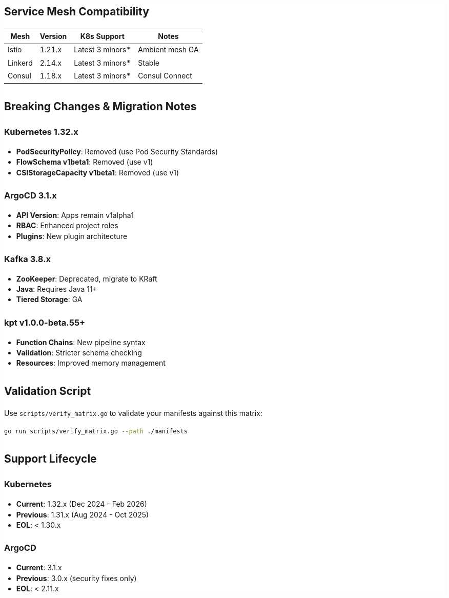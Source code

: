 ## Service Mesh Compatibility

| Mesh | Version | K8s Support | Notes |
|------|---------|-------------|-------|
| Istio | 1.21.x | Latest 3 minors* | Ambient mesh GA |
| Linkerd | 2.14.x | Latest 3 minors* | Stable |
| Consul | 1.18.x | Latest 3 minors* | Consul Connect |

## Breaking Changes & Migration Notes

### Kubernetes 1.32.x
- **PodSecurityPolicy**: Removed (use Pod Security Standards)
- **FlowSchema v1beta1**: Removed (use v1)
- **CSIStorageCapacity v1beta1**: Removed (use v1)

### ArgoCD 3.1.x
- **API Version**: Apps remain v1alpha1
- **RBAC**: Enhanced project roles
- **Plugins**: New plugin architecture

### Kafka 3.8.x
- **ZooKeeper**: Deprecated, migrate to KRaft
- **Java**: Requires Java 11+
- **Tiered Storage**: GA

### kpt v1.0.0-beta.55+
- **Function Chains**: New pipeline syntax
- **Validation**: Stricter schema checking
- **Resources**: Improved memory management

## Validation Script

Use `scripts/verify_matrix.go` to validate your manifests against this matrix:

```bash
go run scripts/verify_matrix.go --path ./manifests
```

## Support Lifecycle

### Kubernetes
- **Current**: 1.32.x (Dec 2024 - Feb 2026)
- **Previous**: 1.31.x (Aug 2024 - Oct 2025)
- **EOL**: < 1.30.x

### ArgoCD
- **Current**: 3.1.x
- **Previous**: 3.0.x (security fixes only)
- **EOL**: < 2.11.x
